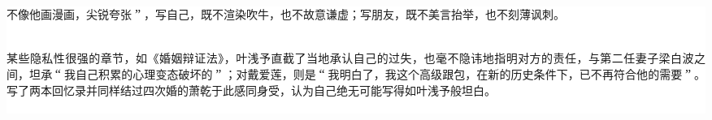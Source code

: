    不像他画漫画，尖锐夸张
  </span>
  <span class="s2" style='font-variant-numeric: normal; font-variant-east-asian: normal; font-stretch: normal; font-size: 16px; line-height: normal; font-family: "Trebuchet MS"; font-kerning: none;'>
   ”
  </span>
  <span class="s1" style="font-kerning: none;">
   ，写自己，既不渲染吹牛，也不故意谦虚；写朋友，既不美言抬举，也不刻薄讽刺。
  </span>
 </p>
 <p class="p1" style='margin: 0px; text-align: justify; font-variant-numeric: normal; font-variant-east-asian: normal; font-stretch: normal; line-height: normal; font-family: "Trebuchet MS"; -webkit-text-stroke-color: rgb(0, 0, 0); min-height: 19px;'>
  <span class="s1" style="font-kerning: none;">
  </span>
  <br/>
 </p>
 <p class="p2" style='margin: 0px; text-align: justify; font-variant-numeric: normal; font-variant-east-asian: normal; font-stretch: normal; line-height: normal; font-family: "PingFang SC"; -webkit-text-stroke-color: rgb(0, 0, 0);'>
  <span class="s1" style="font-kerning: none;">
   某些隐私性很强的章节，如《婚姻辩证法》，叶浅予直截了当地承认自己的过失，也毫不隐讳地指明对方的责任，与第二任妻子梁白波之间，坦承
  </span>
  <span class="s2" style='font-variant-numeric: normal; font-variant-east-asian: normal; font-stretch: normal; font-size: 16px; line-height: normal; font-family: "Trebuchet MS"; font-kerning: none;'>
   “
  </span>
  <span class="s1" style="font-kerning: none;">
   我自己积累的心理变态破坏的
  </span>
  <span class="s2" style='font-variant-numeric: normal; font-variant-east-asian: normal; font-stretch: normal; font-size: 16px; line-height: normal; font-family: "Trebuchet MS"; font-kerning: none;'>
   ”
  </span>
  <span class="s1" style="font-kerning: none;">
   ；对戴爱莲，则是
  </span>
  <span class="s2" style='font-variant-numeric: normal; font-variant-east-asian: normal; font-stretch: normal; font-size: 16px; line-height: normal; font-family: "Trebuchet MS"; font-kerning: none;'>
   “
  </span>
  <span class="s1" style="font-kerning: none;">
   我明白了，我这个高级跟包，在新的历史条件下，已不再符合他的需要
  </span>
  <span class="s2" style='font-variant-numeric: normal; font-variant-east-asian: normal; font-stretch: normal; font-size: 16px; line-height: normal; font-family: "Trebuchet MS"; font-kerning: none;'>
   ”
  </span>
  <span class="s1" style="font-kerning: none;">
   。写了两本回忆录并同样结过四次婚的萧乾于此感同身受，认为自己绝无可能写得如叶浅予般坦白。
  </span>
 </p>
 <p class="p1" style='margin: 0px; text-align: justify; font-variant-numeric: normal; font-variant-east-asian: normal; font-stretch: normal; line-height: normal; font-family: "Trebuchet MS"; -webkit-text-stroke-color: rgb(0, 0, 0); min-height: 19px;'>
  <span class="s1" style="font-kerning: none;">
  </span>
  <br/>
 </p>
 <p class="p3" style='margin: 0px; text-align: justify; font-variant-numeric: normal; font-variant-east-asian: normal; font-stretch: normal; line-height: normal; font-family: "Trebuchet MS"; -webkit-text-stroke-color: rgb(0, 0, 0);'>
  <span class="s1" style="font-kerning: none;">